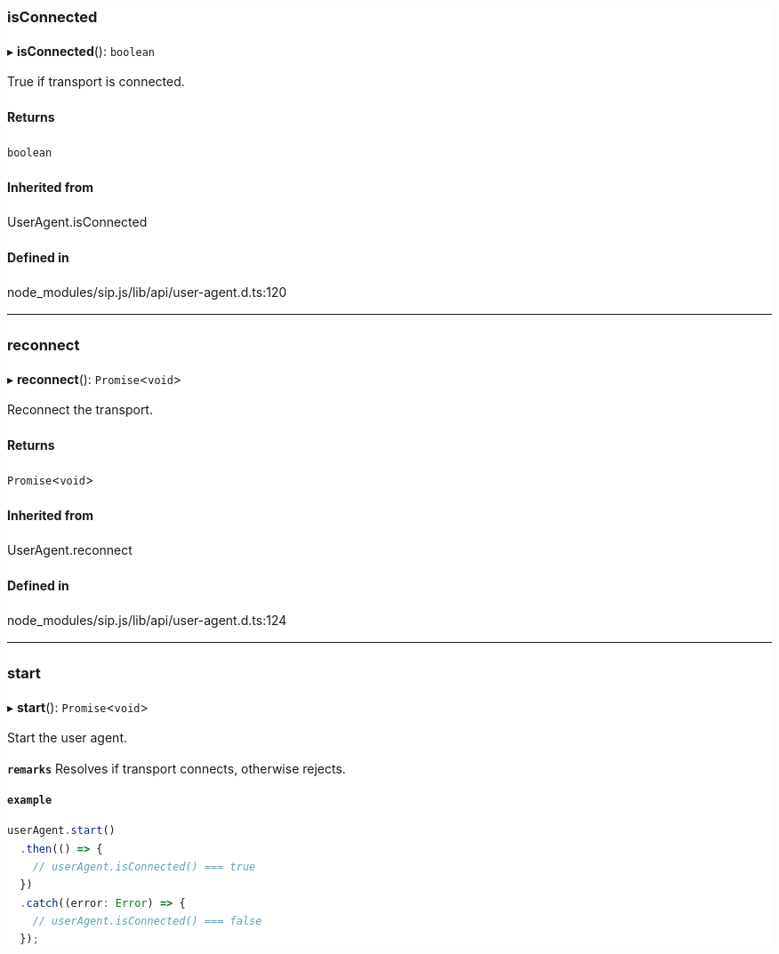 ### isConnected

▸ **isConnected**(): `boolean`

True if transport is connected.

#### Returns

`boolean`

#### Inherited from

UserAgent.isConnected

#### Defined in

node_modules/sip.js/lib/api/user-agent.d.ts:120

___

### reconnect

▸ **reconnect**(): `Promise`<`void`\>

Reconnect the transport.

#### Returns

`Promise`<`void`\>

#### Inherited from

UserAgent.reconnect

#### Defined in

node_modules/sip.js/lib/api/user-agent.d.ts:124

___

### start

▸ **start**(): `Promise`<`void`\>

Start the user agent.

**`remarks`**
Resolves if transport connects, otherwise rejects.

**`example`**
```ts
userAgent.start()
  .then(() => {
    // userAgent.isConnected() === true
  })
  .catch((error: Error) => {
    // userAgent.isConnected() === false
  });
```
